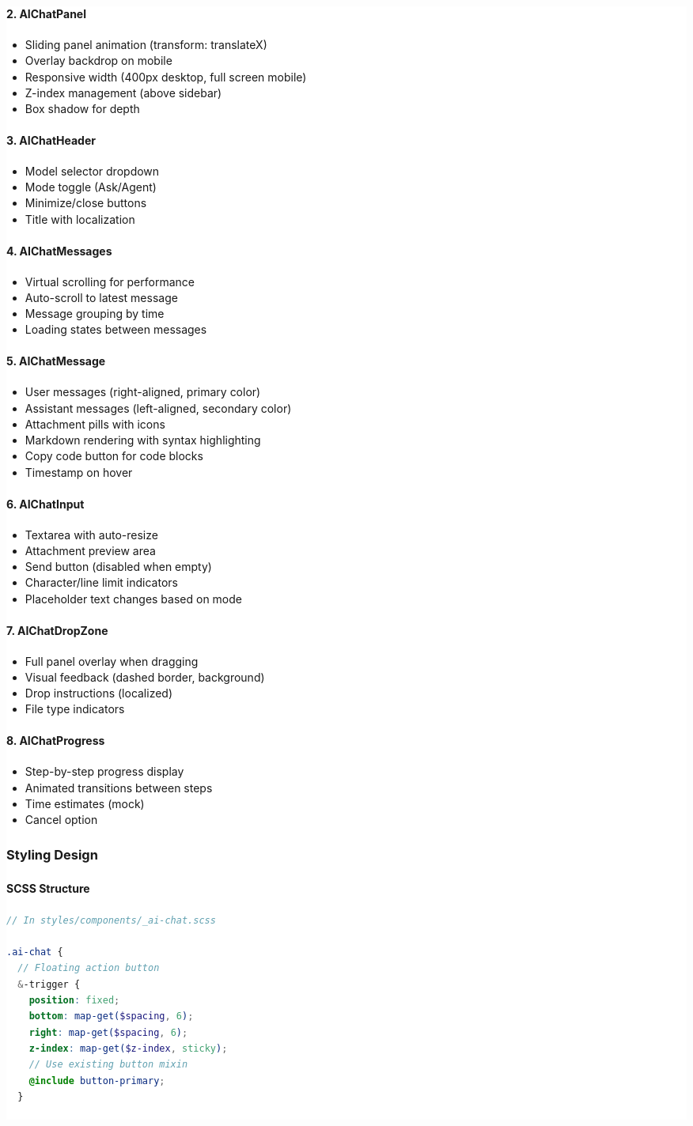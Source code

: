 #### 2. AIChatPanel
- Sliding panel animation (transform: translateX)
- Overlay backdrop on mobile
- Responsive width (400px desktop, full screen mobile)
- Z-index management (above sidebar)
- Box shadow for depth

#### 3. AIChatHeader
- Model selector dropdown
- Mode toggle (Ask/Agent)
- Minimize/close buttons
- Title with localization

#### 4. AIChatMessages
- Virtual scrolling for performance
- Auto-scroll to latest message
- Message grouping by time
- Loading states between messages

#### 5. AIChatMessage
- User messages (right-aligned, primary color)
- Assistant messages (left-aligned, secondary color)
- Attachment pills with icons
- Markdown rendering with syntax highlighting
- Copy code button for code blocks
- Timestamp on hover

#### 6. AIChatInput
- Textarea with auto-resize
- Attachment preview area
- Send button (disabled when empty)
- Character/line limit indicators
- Placeholder text changes based on mode

#### 7. AIChatDropZone
- Full panel overlay when dragging
- Visual feedback (dashed border, background)
- Drop instructions (localized)
- File type indicators

#### 8. AIChatProgress
- Step-by-step progress display
- Animated transitions between steps
- Time estimates (mock)
- Cancel option

### Styling Design

#### SCSS Structure

```scss
// In styles/components/_ai-chat.scss

.ai-chat {
  // Floating action button
  &-trigger {
    position: fixed;
    bottom: map-get($spacing, 6);
    right: map-get($spacing, 6);
    z-index: map-get($z-index, sticky);
    // Use existing button mixin
    @include button-primary;
  }
  
```